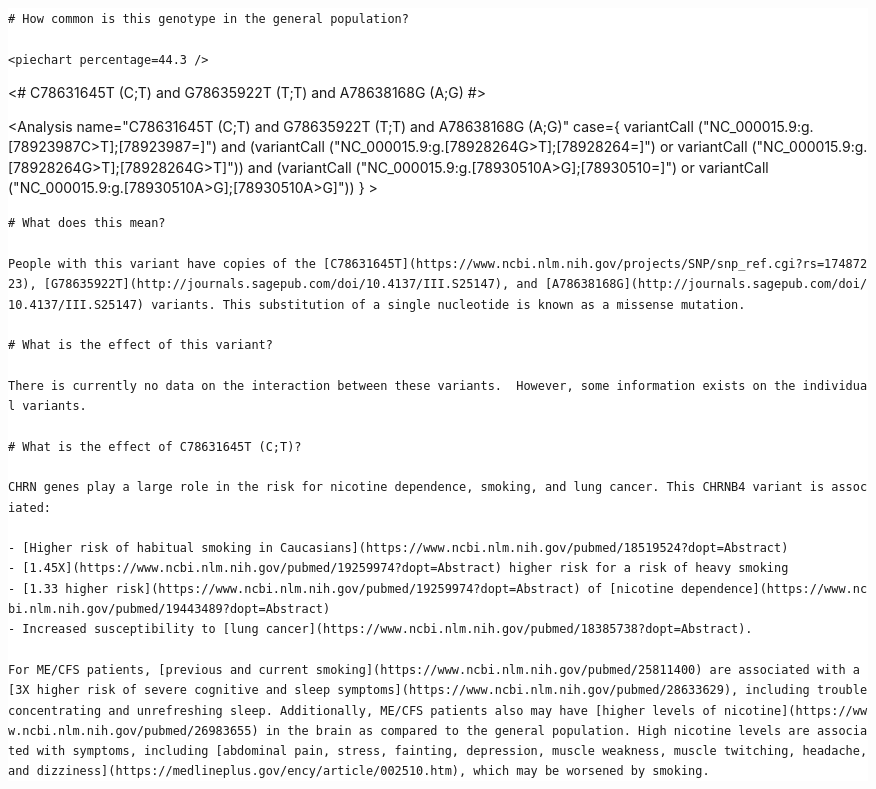     # How common is this genotype in the general population?

    <piechart percentage=44.3 />
  </Analysis>

<# C78631645T (C;T) and G78635922T (T;T) and A78638168G (A;G) #>

  <Analysis name="C78631645T (C;T) and G78635922T (T;T) and A78638168G (A;G)"
            case={  variantCall ("NC_000015.9:g.[78923987C>T];[78923987=]")
                    and
                    (variantCall ("NC_000015.9:g.[78928264G>T];[78928264=]") or variantCall ("NC_000015.9:g.[78928264G>T];[78928264G>T]"))
                    and
                    (variantCall ("NC_000015.9:g.[78930510A>G];[78930510=]") or variantCall ("NC_000015.9:g.[78930510A>G];[78930510A>G]"))
                  } > 

    # What does this mean?

    People with this variant have copies of the [C78631645T](https://www.ncbi.nlm.nih.gov/projects/SNP/snp_ref.cgi?rs=17487223), [G78635922T](http://journals.sagepub.com/doi/10.4137/III.S25147), and [A78638168G](http://journals.sagepub.com/doi/10.4137/III.S25147) variants. This substitution of a single nucleotide is known as a missense mutation.

    # What is the effect of this variant?

    There is currently no data on the interaction between these variants.  However, some information exists on the individual variants. 
    
    # What is the effect of C78631645T (C;T)?

    CHRN genes play a large role in the risk for nicotine dependence, smoking, and lung cancer. This CHRNB4 variant is associated:

    - [Higher risk of habitual smoking in Caucasians](https://www.ncbi.nlm.nih.gov/pubmed/18519524?dopt=Abstract) 
    - [1.45X](https://www.ncbi.nlm.nih.gov/pubmed/19259974?dopt=Abstract) higher risk for a risk of heavy smoking 
    - [1.33 higher risk](https://www.ncbi.nlm.nih.gov/pubmed/19259974?dopt=Abstract) of [nicotine dependence](https://www.ncbi.nlm.nih.gov/pubmed/19443489?dopt=Abstract) 
    - Increased susceptibility to [lung cancer](https://www.ncbi.nlm.nih.gov/pubmed/18385738?dopt=Abstract). 

    For ME/CFS patients, [previous and current smoking](https://www.ncbi.nlm.nih.gov/pubmed/25811400) are associated with a [3X higher risk of severe cognitive and sleep symptoms](https://www.ncbi.nlm.nih.gov/pubmed/28633629), including trouble concentrating and unrefreshing sleep. Additionally, ME/CFS patients also may have [higher levels of nicotine](https://www.ncbi.nlm.nih.gov/pubmed/26983655) in the brain as compared to the general population. High nicotine levels are associated with symptoms, including [abdominal pain, stress, fainting, depression, muscle weakness, muscle twitching, headache, and dizziness](https://medlineplus.gov/ency/article/002510.htm), which may be worsened by smoking.
    
